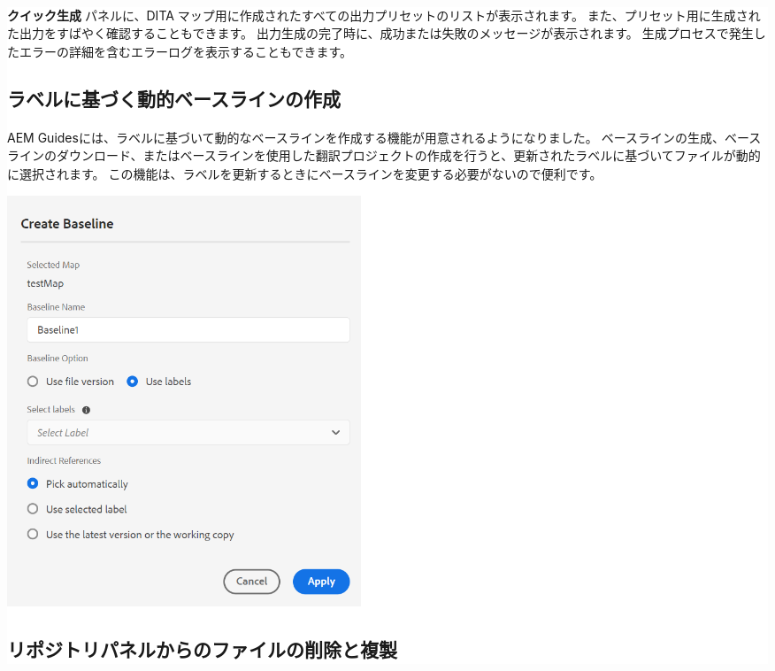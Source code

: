 **クイック生成** パネルに、DITA マップ用に作成されたすべての出力プリセットのリストが表示されます。 また、プリセット用に生成された出力をすばやく確認することもできます。 出力生成の完了時に、成功または失敗のメッセージが表示されます。 生成プロセスで発生したエラーの詳細を含むエラーログを表示することもできます。

## ラベルに基づく動的ベースラインの作成

AEM Guidesには、ラベルに基づいて動的なベースラインを作成する機能が用意されるようになりました。 ベースラインの生成、ベースラインのダウンロード、またはベースラインを使用した翻訳プロジェクトの作成を行うと、更新されたラベルに基づいてファイルが動的に選択されます。 この機能は、ラベルを更新するときにベースラインを変更する必要がないので便利です。

<img src="assets/dynamic-baseline.png" alt=" 動的ベースライン" width="400">

## リポジトリパネルからのファイルの削除と複製
